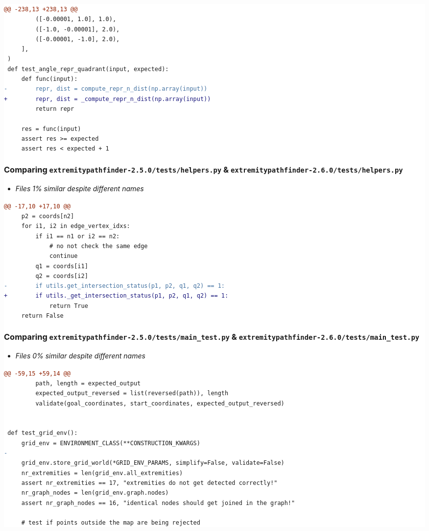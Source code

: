 ```diff
@@ -238,13 +238,13 @@
         ([-0.00001, 1.0], 1.0),
         ([-1.0, -0.00001], 2.0),
         ([-0.00001, -1.0], 2.0),
     ],
 )
 def test_angle_repr_quadrant(input, expected):
     def func(input):
-        repr, dist = compute_repr_n_dist(np.array(input))
+        repr, dist = _compute_repr_n_dist(np.array(input))
         return repr
 
     res = func(input)
     assert res >= expected
     assert res < expected + 1
```

### Comparing `extremitypathfinder-2.5.0/tests/helpers.py` & `extremitypathfinder-2.6.0/tests/helpers.py`

 * *Files 1% similar despite different names*

```diff
@@ -17,10 +17,10 @@
     p2 = coords[n2]
     for i1, i2 in edge_vertex_idxs:
         if i1 == n1 or i2 == n2:
             # no not check the same edge
             continue
         q1 = coords[i1]
         q2 = coords[i2]
-        if utils.get_intersection_status(p1, p2, q1, q2) == 1:
+        if utils._get_intersection_status(p1, p2, q1, q2) == 1:
             return True
     return False
```

### Comparing `extremitypathfinder-2.5.0/tests/main_test.py` & `extremitypathfinder-2.6.0/tests/main_test.py`

 * *Files 0% similar despite different names*

```diff
@@ -59,15 +59,14 @@
         path, length = expected_output
         expected_output_reversed = list(reversed(path)), length
         validate(goal_coordinates, start_coordinates, expected_output_reversed)
 
 
 def test_grid_env():
     grid_env = ENVIRONMENT_CLASS(**CONSTRUCTION_KWARGS)
-
     grid_env.store_grid_world(*GRID_ENV_PARAMS, simplify=False, validate=False)
     nr_extremities = len(grid_env.all_extremities)
     assert nr_extremities == 17, "extremities do not get detected correctly!"
     nr_graph_nodes = len(grid_env.graph.nodes)
     assert nr_graph_nodes == 16, "identical nodes should get joined in the graph!"
 
     # test if points outside the map are being rejected
```
